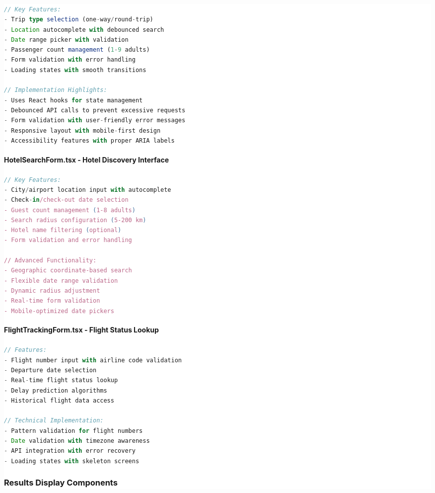 ```typescript
// Key Features:
- Trip type selection (one-way/round-trip)
- Location autocomplete with debounced search
- Date range picker with validation
- Passenger count management (1-9 adults)
- Form validation with error handling
- Loading states with smooth transitions

// Implementation Highlights:
- Uses React hooks for state management
- Debounced API calls to prevent excessive requests
- Form validation with user-friendly error messages
- Responsive layout with mobile-first design
- Accessibility features with proper ARIA labels
```

#### HotelSearchForm.tsx - Hotel Discovery Interface

```typescript
// Key Features:
- City/airport location input with autocomplete
- Check-in/check-out date selection
- Guest count management (1-8 adults)
- Search radius configuration (5-200 km)
- Hotel name filtering (optional)
- Form validation and error handling

// Advanced Functionality:
- Geographic coordinate-based search
- Flexible date range validation
- Dynamic radius adjustment
- Real-time form validation
- Mobile-optimized date pickers
```

#### FlightTrackingForm.tsx - Flight Status Lookup

```typescript
// Features:
- Flight number input with airline code validation
- Departure date selection
- Real-time flight status lookup
- Delay prediction algorithms
- Historical flight data access

// Technical Implementation:
- Pattern validation for flight numbers
- Date validation with timezone awareness
- API integration with error recovery
- Loading states with skeleton screens
```

### Results Display Components
